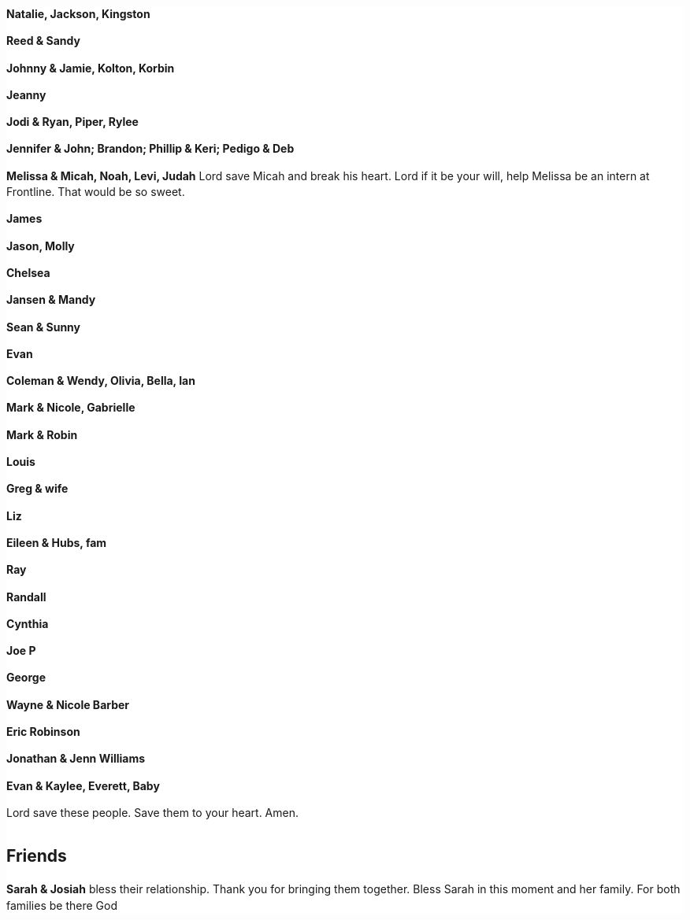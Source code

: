 **Natalie, Jackson, Kingston** 

**Reed & Sandy** 

**Johnny & Jamie, Kolton, Korbin** 

**Jeanny** 

**Jodi & Ryan, Piper, Rylee** 

**Jennifer & John; Brandon; Phillip & Keri; Pedigo & Deb** 

**Melissa & Micah, Noah, Levi, Judah** Lord save Micah and break his heart. Lord if it be your will, help Melissa be an intern at Frontline.  That would be so sweet. 

**James** 

**Jason, Molly** 

**Chelsea**

**Jansen & Mandy** 

**Sean & Sunny** 

**Evan** 

**Coleman & Wendy, Olivia, Bella, Ian**

**Mark & Nicole, Gabrielle** 

**Mark & Robin** 

**Louis** 

**Greg & wife** 

**Liz** 

**Eileen & Hubs, fam** 

**Ray** 

**Randall** 

**Cynthia** 

**Joe P** 

**George** 

**Wayne & Nicole Barber** 

**Eric Robinson** 

**Jonathan & Jenn Williams** 

**Evan & Kaylee, Everett, Baby**

Lord save these people. Save them to your heart. Amen. 

## Friends

**Sarah & Josiah** bless their relationship. Thank you for bringing them together.  Bless Sarah in this moment and her family. For both families be there God 
